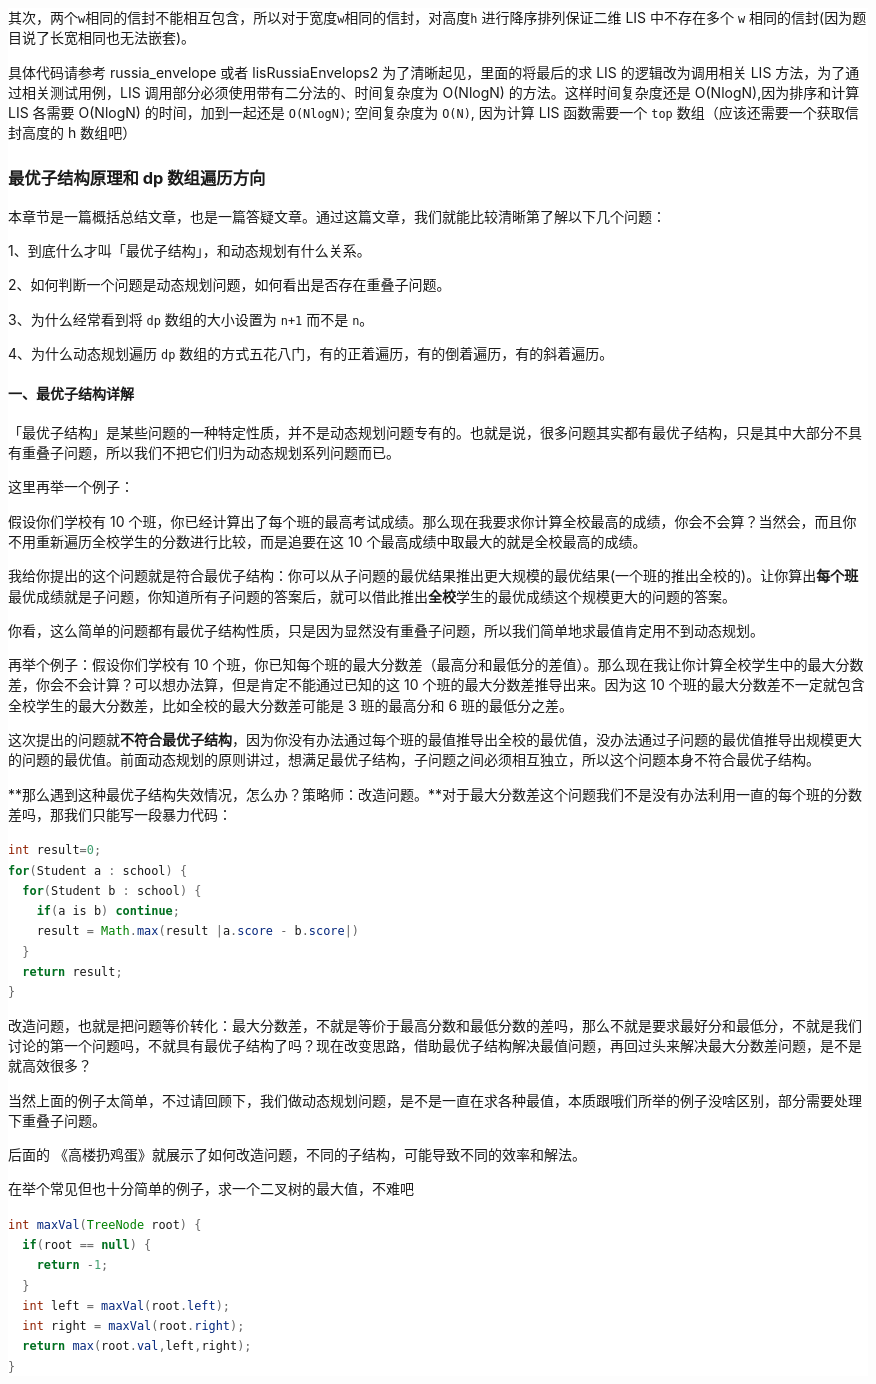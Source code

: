 其次，两个`w`相同的信封不能相互包含，所以对于宽度`w`相同的信封，对高度`h` 进行降序排列保证二维 LIS 中不存在多个 `w` 相同的信封(因为题目说了长宽相同也无法嵌套)。

具体代码请参考 russia_envelope 或者 lisRussiaEnvelops2 
为了清晰起见，里面的将最后的求 LIS 的逻辑改为调用相关 LIS 方法，为了通过相关测试用例，LIS 调用部分必须使用带有二分法的、时间复杂度为 O(NlogN) 的方法。这样时间复杂度还是 O(NlogN),因为排序和计算 LIS 各需要 O(NlogN) 的时间，加到一起还是 `O(NlogN)`; 空间复杂度为 `O(N)`, 因为计算 LIS 函数需要一个 `top` 数组（应该还需要一个获取信封高度的 h 数组吧）


### 最优子结构原理和 dp 数组遍历方向

本章节是一篇概括总结文章，也是一篇答疑文章。通过这篇文章，我们就能比较清晰第了解以下几个问题：

1、到底什么才叫「最优子结构」，和动态规划有什么关系。

2、如何判断一个问题是动态规划问题，如何看出是否存在重叠子问题。

3、为什么经常看到将 `dp` 数组的大小设置为 `n+1` 而不是 `n`。

4、为什么动态规划遍历 `dp` 数组的方式五花八门，有的正着遍历，有的倒着遍历，有的斜着遍历。

#### 一、最优子结构详解

「最优子结构」是某些问题的一种特定性质，并不是动态规划问题专有的。也就是说，很多问题其实都有最优子结构，只是其中大部分不具有重叠子问题，所以我们不把它们归为动态规划系列问题而已。

这里再举一个例子：

假设你们学校有 10 个班，你已经计算出了每个班的最高考试成绩。那么现在我要求你计算全校最高的成绩，你会不会算？当然会，而且你不用重新遍历全校学生的分数进行比较，而是追要在这 10 个最高成绩中取最大的就是全校最高的成绩。

我给你提出的这个问题就是符合最优子结构：你可以从子问题的最优结果推出更大规模的最优结果(一个班的推出全校的)。让你算出**每个班**最优成绩就是子问题，你知道所有子问题的答案后，就可以借此推出**全校**学生的最优成绩这个规模更大的问题的答案。

你看，这么简单的问题都有最优子结构性质，只是因为显然没有重叠子问题，所以我们简单地求最值肯定用不到动态规划。

再举个例子：假设你们学校有 10 个班，你已知每个班的最大分数差（最高分和最低分的差值）。那么现在我让你计算全校学生中的最大分数差，你会不会计算？可以想办法算，但是肯定不能通过已知的这 10 个班的最大分数差推导出来。因为这 10 个班的最大分数差不一定就包含全校学生的最大分数差，比如全校的最大分数差可能是 3 班的最高分和 6 班的最低分之差。

这次提出的问题就**不符合最优子结构**，因为你没有办法通过每个班的最值推导出全校的最优值，没办法通过子问题的最优值推导出规模更大的问题的最优值。前面动态规划的原则讲过，想满足最优子结构，子问题之间必须相互独立，所以这个问题本身不符合最优子结构。

**那么遇到这种最优子结构失效情况，怎么办？策略师：改造问题。**对于最大分数差这个问题我们不是没有办法利用一直的每个班的分数差吗，那我们只能写一段暴力代码：
```java
int result=0;
for(Student a : school) {
  for(Student b : school) {
    if(a is b) continue;
    result = Math.max(result |a.score - b.score|)
  }
  return result;
}
```

改造问题，也就是把问题等价转化：最大分数差，不就是等价于最高分数和最低分数的差吗，那么不就是要求最好分和最低分，不就是我们讨论的第一个问题吗，不就具有最优子结构了吗？现在改变思路，借助最优子结构解决最值问题，再回过头来解决最大分数差问题，是不是就高效很多？

当然上面的例子太简单，不过请回顾下，我们做动态规划问题，是不是一直在求各种最值，本质跟哦们所举的例子没啥区别，部分需要处理下重叠子问题。

后面的 《高楼扔鸡蛋》就展示了如何改造问题，不同的子结构，可能导致不同的效率和解法。

在举个常见但也十分简单的例子，求一个二叉树的最大值，不难吧
```java
int maxVal(TreeNode root) {
  if(root == null) {
    return -1;
  }
  int left = maxVal(root.left);
  int right = maxVal(root.right);
  return max(root.val,left,right);
}
```
